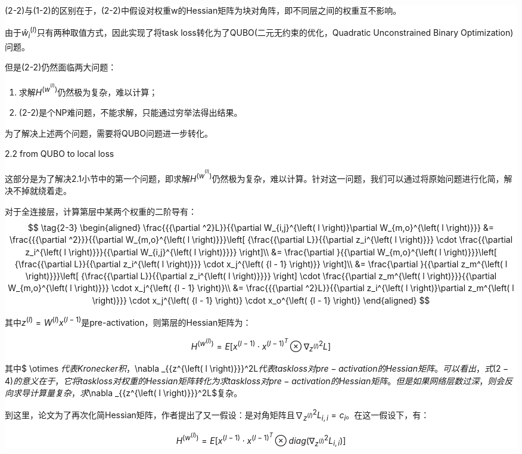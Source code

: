 (2-2)与(1-2)的区别在于，(2-2)中假设对权重w的Hessian矩阵为块对角阵，即不同层之间的权重互不影响。

由于$\widehat w_i^{\left( l \right)}$只有两种取值方式，因此实现了将task loss转化为了QUBO(二元无约束的优化，Quadratic Unconstrained Binary Optimization)问题。

但是(2-2)仍然面临两大问题：

1. 求解${H^{({w^{^{\left( l \right)}}})}}$仍然极为复杂，难以计算；

2. (2-2)是个NP难问题，不能求解，只能通过穷举法得出结果。

为了解决上述两个问题，需要将QUBO问题进一步转化。

2.2 from QUBO to local loss

这部分是为了解决2.1小节中的第一个问题，即求解${H^{({w^{^{\left( l \right)}}})}}$仍然极为复杂，难以计算。针对这一问题，我们可以通过将原始问题进行化简，解决不掉就绕着走。

对于全连接层，计算第层中某两个权重的二阶导有：
$$
\tag{2-3}
\begin{aligned}
\frac{{{\partial ^2}L}}{{\partial W_{i,j}^{\left( l \right)}\partial W_{m,o}^{\left( l \right)}}} 
&= \frac{{{\partial ^2}}}{{\partial W_{m,o}^{\left( l \right)}}}\left[ {\frac{{\partial L}}{{\partial z_i^{\left( l \right)}}} \cdot \frac{{\partial z_i^{\left( l \right)}}}{{\partial W_{i,j}^{\left( l \right)}}}} \right]\\
&= \frac{\partial }{{\partial W_{m,o}^{\left( l \right)}}}\left[ {\frac{{\partial L}}{{\partial z_i^{\left( l \right)}}} \cdot x_j^{\left( {l - 1} \right)}} \right]\\
&= \frac{\partial }{{\partial z_m^{\left( l \right)}}}\left[ {\frac{{\partial L}}{{\partial z_i^{\left( l \right)}}}} \right] \cdot \frac{{\partial z_m^{\left( l \right)}}}{{\partial W_{m,o}^{\left( l \right)}}} \cdot x_j^{\left( {l - 1} \right)}\\
&= \frac{{{\partial ^2}L}}{{\partial z_i^{\left( l \right)}\partial z_m^{\left( l \right)}}} \cdot x_j^{\left( {l - 1} \right)} \cdot x_o^{\left( {l - 1} \right)}
\end{aligned}
$$
 

其中${z^{\left( l \right)}} = {W^{\left( l \right)}}{x^{\left( {l - 1} \right)}}$是pre-activation，则第层的Hessian矩阵为：

$$
\tag{2-4}
{H^{({w^{\left( l \right)}})}} = E\left[ {{x^{\left( {l - 1} \right)}} \cdot {x^{{{\left( {l - 1} \right)}^T}}} \otimes \nabla _{{z^{\left( l \right)}}}^2L} \right]
$$

其中$ \otimes $代表Kronecker积，$\nabla _{{z^{\left( l \right)}}}^2L$代表task loss对pre-activation的Hessian矩阵。可以看出，式(2-4)的意义在于，它将task loss对权重的Hessian矩阵转化为求task loss对pre-activation的Hessian矩阵。但是如果网络层数过深，则会反向求导计算量复杂，求$\nabla _{{z^{\left( l \right)}}}^2L$复杂。

到这里，论文为了再次化简Hessian矩阵，作者提出了又一假设：是对角矩阵且$\nabla _{{z^{\left( l \right)}}}^2{L_{i,i}} = {c_i}$。在这一假设下，有：

$$
\tag{2-5}
{H^{({w^{\left( l \right)}})}} = E\left[ {{x^{\left( {l - 1} \right)}} \cdot {x^{{{\left( {l - 1} \right)}^T}}} \otimes diag\left( {\nabla _{{z^{\left( l \right)}}}^2{L_{i,i}}} \right)} \right]
$$
 